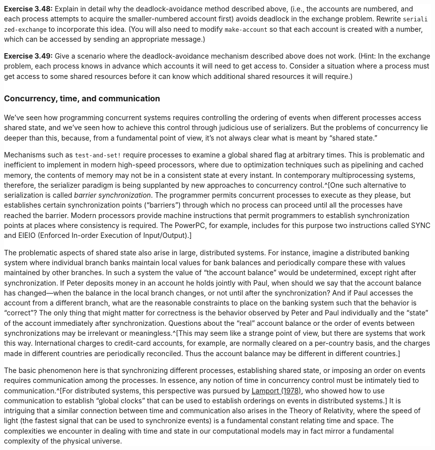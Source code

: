 **Exercise 3.48:** Explain in detail why the deadlock-avoidance method described above, (i.e., the accounts are numbered, and each process attempts to acquire the smaller-numbered account first) avoids deadlock in the exchange problem. Rewrite `serialized-exchange` to incorporate this idea. (You will also need to modify `make-account` so that each account is created with a number, which can be accessed by sending an appropriate message.)

**Exercise 3.49:** Give a scenario where the deadlock-avoidance mechanism described above does not work. (Hint: In the exchange problem, each process knows in advance which accounts it will need to get access to. Consider a situation where a process must get access to some shared resources before it can know which additional shared resources it will require.)


### Concurrency, time, and communication

We’ve seen how programming concurrent systems requires controlling the ordering of events when different processes access shared state, and we’ve seen how to achieve this control through judicious use of serializers. But the problems of concurrency lie deeper than this, because, from a fundamental point of view, it’s not always clear what is meant by “shared state.”

Mechanisms such as `test-and-set!` require processes to examine a global shared flag at arbitrary times. This is problematic and inefficient to implement in modern high-speed processors, where due to optimization techniques such as pipelining and cached memory, the contents of memory may not be in a consistent state at every instant. In contemporary multiprocessing systems, therefore, the serializer paradigm is being supplanted by new approaches to concurrency control.^[One such alternative to serialization is called *barrier synchronization*. The programmer permits concurrent processes to execute as they please, but establishes certain synchronization points (“barriers”) through which no process can proceed until all the processes have reached the barrier. Modern processors provide machine instructions that permit programmers to establish synchronization points at places where consistency is required. The PowerPC, for example, includes for this purpose two instructions called SYNC and EIEIO (Enforced In-order Execution of Input/Output).]

The problematic aspects of shared state also arise in large, distributed systems. For instance, imagine a distributed banking system where individual branch banks maintain local values for bank balances and periodically compare these with values maintained by other branches. In such a system the value of “the account balance” would be undetermined, except right after synchronization. If Peter deposits money in an account he holds jointly with Paul, when should we say that the account balance has changed—when the balance in the local branch changes, or not until after the synchronization? And if Paul accesses the account from a different branch, what are the reasonable constraints to place on the banking system such that the behavior is “correct”? The only thing that might matter for correctness is the behavior observed by Peter and Paul individually and the “state” of the account immediately after synchronization. Questions about the “real” account balance or the order of events between synchronizations may be irrelevant or meaningless.^[This may seem like a strange point of view, but there are systems that work this way. International charges to credit-card accounts, for example, are normally cleared on a per-country basis, and the charges made in different countries are periodically reconciled. Thus the account balance may be different in different countries.]

The basic phenomenon here is that synchronizing different processes, establishing shared state, or imposing an order on events requires communication among the processes. In essence, any notion of time in concurrency control must be intimately tied to communication.^[For distributed systems, this perspective was pursued by [Lamport (1978)](References.xhtml.md#Lamport-_00281978_0029), who showed how to use communication to establish “global clocks” that can be used to establish orderings on events in distributed systems.] It is intriguing that a similar connection between time and communication also arises in the Theory of Relativity, where the speed of light (the fastest signal that can be used to synchronize events) is a fundamental constant relating time and space. The complexities we encounter in dealing with time and state in our computational models may in fact mirror a fundamental complexity of the physical universe.
